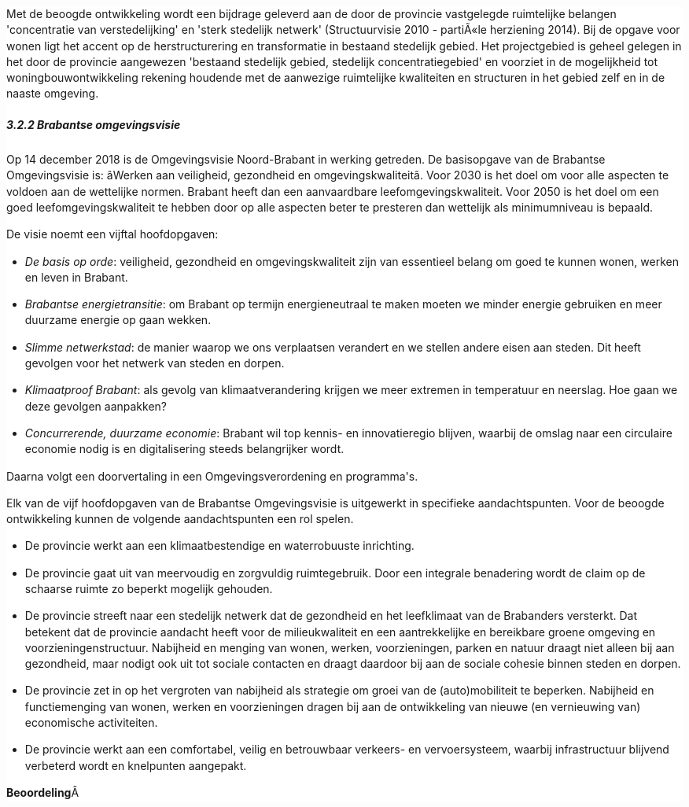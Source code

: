 Met de beoogde ontwikkeling wordt een bijdrage geleverd aan de door de provincie vastgelegde ruimtelijke belangen 'concentratie van verstedelijking' en 'sterk stedelijk netwerk' (Structuurvisie 2010 \- partiÃ«le herziening 2014\). Bij de opgave voor wonen ligt het accent op de herstructurering en transformatie in bestaand stedelijk gebied. Het projectgebied is geheel gelegen in het door de provincie aangewezen 'bestaand stedelijk gebied, stedelijk concentratiegebied' en voorziet in de mogelijkheid tot woningbouwontwikkeling rekening houdende met de aanwezige ruimtelijke kwaliteiten en structuren in het gebied zelf en in de naaste omgeving.

##### 3\.2\.2 Brabantse omgevingsvisie

Op 14 december 2018 is de Omgevingsvisie Noord\-Brabant in werking getreden. De basisopgave van de Brabantse Omgevingsvisie is: âWerken aan veiligheid, gezondheid en omgevingskwaliteitâ. Voor 2030 is het doel om voor alle aspecten te voldoen aan de wettelijke normen. Brabant heeft dan een aanvaardbare leefomgevingskwaliteit. Voor 2050 is het doel om een goed leefomgevingskwaliteit te hebben door op alle aspecten beter te presteren dan wettelijk als minimumniveau is bepaald.

De visie noemt een vijftal hoofdopgaven:

* *De basis op orde*: veiligheid, gezondheid en omgevingskwaliteit zijn van essentieel belang om goed te kunnen wonen, werken en leven in Brabant.

* *Brabantse energietransitie*: om Brabant op termijn energieneutraal te maken moeten we minder energie gebruiken en meer duurzame energie op gaan wekken.

* *Slimme netwerkstad*: de manier waarop we ons verplaatsen verandert en we stellen andere eisen aan steden. Dit heeft gevolgen voor het netwerk van steden en dorpen.

* *Klimaatproof Brabant*: als gevolg van klimaatverandering krijgen we meer extremen in temperatuur en neerslag. Hoe gaan we deze gevolgen aanpakken?

* *Concurrerende, duurzame economie*: Brabant wil top kennis\- en innovatieregio blijven, waarbij de omslag naar een circulaire economie nodig is en digitalisering steeds belangrijker wordt.

Daarna volgt een doorvertaling in een Omgevingsverordening en programma's.

Elk van de vijf hoofdopgaven van de Brabantse Omgevingsvisie is uitgewerkt in specifieke aandachtspunten. Voor de beoogde ontwikkeling kunnen de volgende aandachtspunten een rol spelen.

* De provincie werkt aan een klimaatbestendige en waterrobuuste inrichting.

* De provincie gaat uit van meervoudig en zorgvuldig ruimtegebruik. Door een integrale benadering wordt de claim op de schaarse ruimte zo beperkt mogelijk gehouden.

* De provincie streeft naar een stedelijk netwerk dat de gezondheid en het leefklimaat van de Brabanders versterkt. Dat betekent dat de provincie aandacht heeft voor de milieukwaliteit en een aantrekkelijke en bereikbare groene omgeving en voorzieningenstructuur. Nabijheid en menging van wonen, werken, voorzieningen, parken en natuur draagt niet alleen bij aan gezondheid, maar nodigt ook uit tot sociale contacten en draagt daardoor bij aan de sociale cohesie binnen steden en dorpen.

* De provincie zet in op het vergroten van nabijheid als strategie om groei van de (auto)mobiliteit te beperken. Nabijheid en functiemenging van wonen, werken en voorzieningen dragen bij aan de ontwikkeling van nieuwe (en vernieuwing van) economische activiteiten.

* De provincie werkt aan een comfortabel, veilig en betrouwbaar verkeers\- en vervoersysteem, waarbij infrastructuur blijvend verbeterd wordt en knelpunten aangepakt.

**Beoordeling**Â
